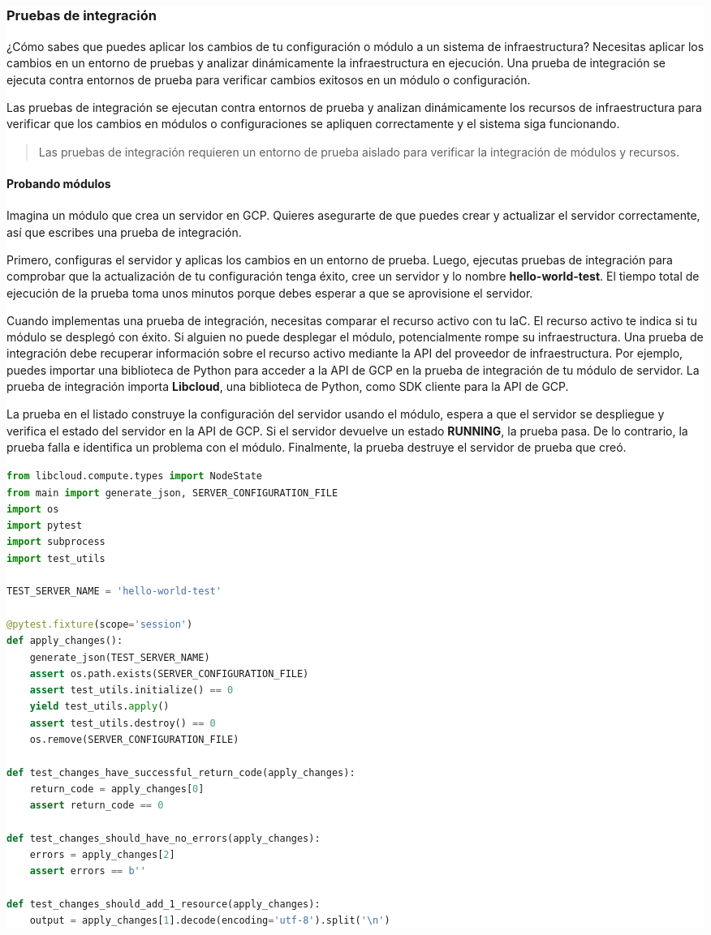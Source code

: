 ### Pruebas de integración

¿Cómo sabes que puedes aplicar los cambios de tu configuración o módulo a un sistema de infraestructura? Necesitas aplicar los cambios en un entorno de pruebas y analizar dinámicamente la infraestructura en ejecución. Una prueba de integración se ejecuta contra entornos de prueba para verificar cambios exitosos en un módulo o configuración.

Las pruebas de integración se ejecutan contra entornos de prueba y analizan dinámicamente los recursos de infraestructura para verificar que los cambios en módulos o configuraciones se apliquen correctamente y el sistema siga funcionando.

> Las pruebas de integración requieren un entorno de prueba aislado para verificar la integración de módulos y recursos. 


#### Probando módulos

Imagina un módulo que crea un servidor en GCP. Quieres asegurarte de que puedes crear y actualizar el servidor correctamente, así que escribes una prueba de integración.

Primero, configuras el servidor y aplicas los cambios en un entorno de prueba. Luego, ejecutas pruebas de integración para comprobar que la actualización de tu configuración tenga éxito, cree un servidor y lo nombre **hello-world-test**. El tiempo total de ejecución de la prueba toma unos minutos porque debes esperar a que se aprovisione el servidor.

Cuando implementas una prueba de integración, necesitas comparar el recurso activo con tu IaC. El recurso activo te indica si tu módulo se desplegó con éxito. Si alguien no puede desplegar el módulo, potencialmente rompe su infraestructura.
Una prueba de integración debe recuperar información sobre el recurso activo mediante la API del proveedor de infraestructura. Por ejemplo, puedes importar una biblioteca de Python para acceder a la API de GCP en la prueba de integración de tu módulo de servidor. La prueba de integración importa **Libcloud**, una biblioteca de Python, como SDK cliente para la API de GCP.

La prueba en el listado construye la configuración del servidor usando el módulo, espera a que el servidor se despliegue y verifica el estado del servidor en la API de GCP. Si el servidor devuelve un estado **RUNNING**, la prueba pasa. De lo contrario, la prueba falla e identifica un problema con el módulo. Finalmente, la prueba destruye el servidor de prueba que creó.

```python
from libcloud.compute.types import NodeState
from main import generate_json, SERVER_CONFIGURATION_FILE
import os
import pytest
import subprocess
import test_utils

TEST_SERVER_NAME = 'hello-world-test'

@pytest.fixture(scope='session')
def apply_changes():
    generate_json(TEST_SERVER_NAME)
    assert os.path.exists(SERVER_CONFIGURATION_FILE)
    assert test_utils.initialize() == 0
    yield test_utils.apply()
    assert test_utils.destroy() == 0
    os.remove(SERVER_CONFIGURATION_FILE)

def test_changes_have_successful_return_code(apply_changes):
    return_code = apply_changes[0]
    assert return_code == 0

def test_changes_should_have_no_errors(apply_changes):
    errors = apply_changes[2]
    assert errors == b''

def test_changes_should_add_1_resource(apply_changes):
    output = apply_changes[1].decode(encoding='utf-8').split('\n')
```